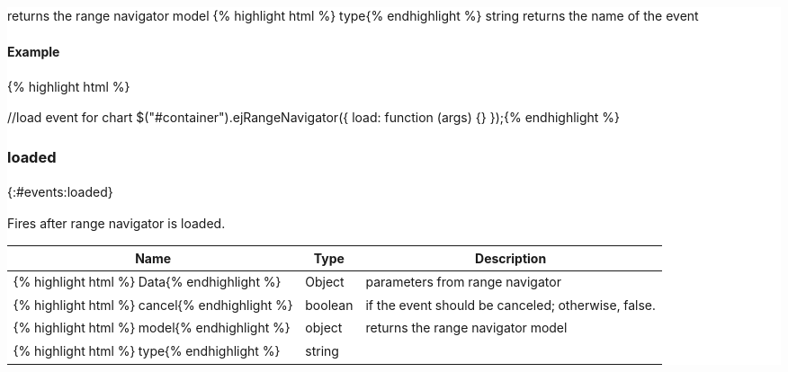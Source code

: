 <td class="description last">returns the range navigator model</td>
</tr>
<tr>
<td class="name">{% highlight html %}
type{% endhighlight %}</td>
<td class="type"><span class="param-type">string</span></td>
<td class="description last">returns the name of the event</td>
</tr>
</tbody>
</table>




#### Example


{% highlight html %}
 
//load event for chart
$("#container").ejRangeNavigator({
   load: function (args) {}
});{% endhighlight %}







### loaded
{:#events:loaded}








Fires after range navigator is loaded.

<table class="params">
<thead>
<tr>
<th>Name</th>
<th>Type</th>
<th class="last">Description</th>
</tr>
</thead>
<tbody>
<tr>
<td class="name">{% highlight html %}
Data{% endhighlight %}</td>
<td class="type"><span class="param-type">Object</span></td>
<td class="description last">parameters from range navigator</td>
</tr>
<tr>
<td class="name">{% highlight html %}
cancel{% endhighlight %}</td>
<td class="type"><span class="param-type">boolean</span></td>
<td class="description last">if the event should be canceled; otherwise, false.</td>
</tr>
<tr>
<td class="name">{% highlight html %}
model{% endhighlight %}</td>
<td class="type"><span class="param-type">object</span></td>
<td class="description last">returns the range navigator model</td>
</tr>
<tr>
<td class="name">{% highlight html %}
type{% endhighlight %}</td>
<td class="type"><span class="param-type">string</span></td>